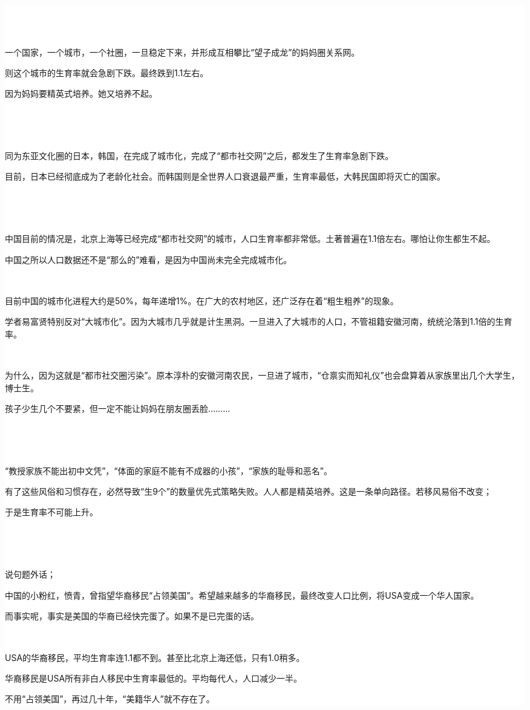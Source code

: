 &nbsp;

&nbsp;

一个国家，一个城市，一个社圈，一旦稳定下来，并形成互相攀比“望子成龙”的妈妈圈关系网。

则这个城市的生育率就会急剧下跌。最终跌到1.1左右。

因为妈妈要精英式培养。她又培养不起。

&nbsp;

&nbsp;

同为东亚文化圈的日本，韩国，在完成了城市化，完成了“都市社交网”之后，都发生了生育率急剧下跌。

目前，日本已经彻底成为了老龄化社会。而韩国则是全世界人口衰退最严重，生育率最低，大韩民国即将灭亡的国家。

&nbsp;

&nbsp;

中国目前的情况是，北京上海等已经完成“都市社交网”的城市，人口生育率都非常低。土著普遍在1.1倍左右。哪怕让你生都生不起。

中国之所以人口数据还不是“那么的”难看，是因为中国尚未完全完成城市化。

&nbsp;

目前中国的城市化进程大约是50%，每年递增1%。在广大的农村地区，还广泛存在着“粗生粗养”的现象。

学者易富贤特别反对“大城市化”。因为大城市几乎就是计生黑洞。一旦进入了大城市的人口，不管祖籍安徽河南，统统沦落到1.1倍的生育率。

&nbsp;

为什么，因为这就是“都市社交圈污染”。原本淳朴的安徽河南农民，一旦进了城市，“仓禀实而知礼仪”也会盘算着从家族里出几个大学生，博士生。

孩子少生几个不要紧，但一定不能让妈妈在朋友圈丢脸………

&nbsp;

&nbsp;

“教授家族不能出初中文凭”，“体面的家庭不能有不成器的小孩”，“家族的耻辱和恶名”。

有了这些风俗和习惯存在，必然导致“生9个”的数量优先式策略失败。人人都是精英培养。这是一条单向路径。若移风易俗不改变；

于是生育率不可能上升。

&nbsp;

&nbsp;

说句题外话；

中国的小粉红，愤青，曾指望华裔移民“占领美国”。希望越来越多的华裔移民，最终改变人口比例，将USA变成一个华人国家。

而事实呢，事实是美国的华裔已经快完蛋了。如果不是已完蛋的话。

&nbsp;

USA的华裔移民，平均生育率连1.1都不到。甚至比北京上海还低，只有1.0稍多。

华裔移民是USA所有非白人移民中生育率最低的。平均每代人，人口减少一半。

不用“占领美国”，再过几十年，“美籍华人”就不存在了。

